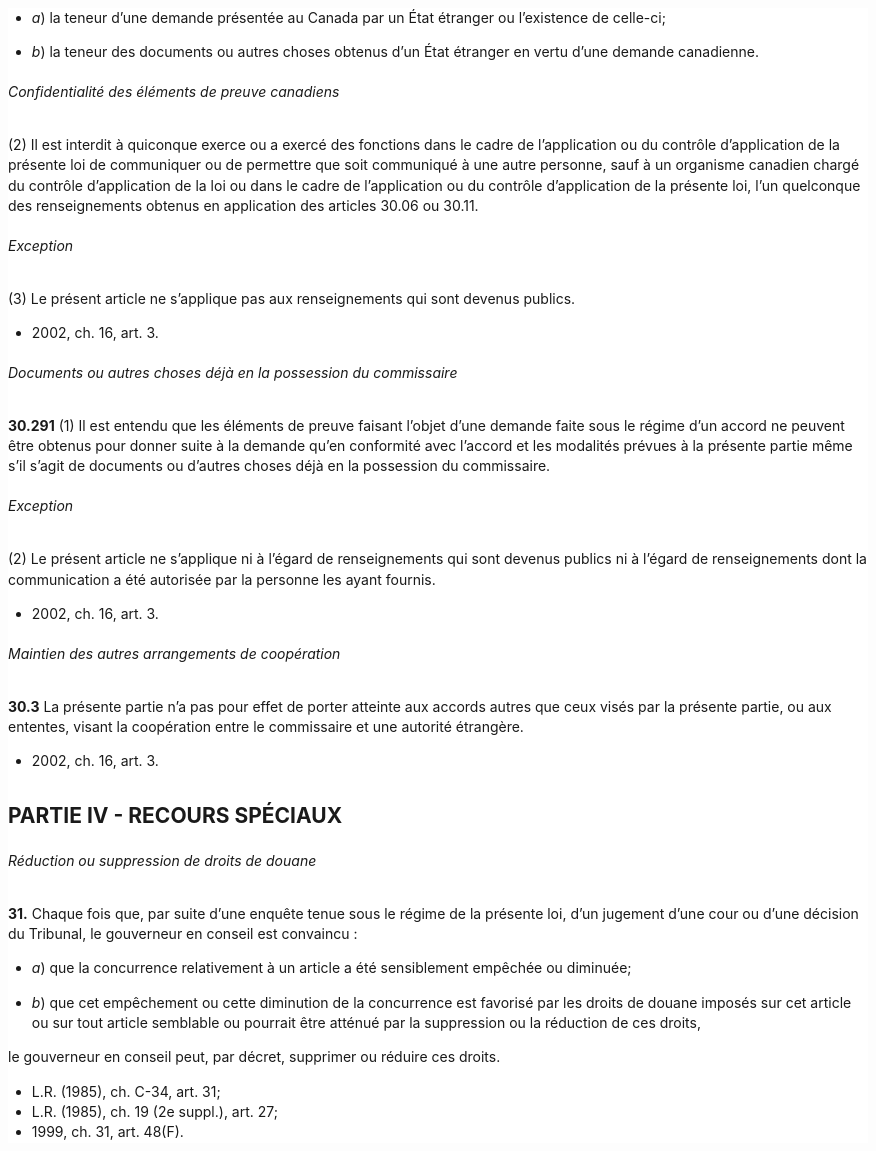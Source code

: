   * _a_) la teneur d’une demande présentée au Canada par un État étranger ou l’existence de celle-ci;

  * _b_) la teneur des documents ou autres choses obtenus d’un État étranger en vertu d’une demande canadienne.

###### Confidentialité des éléments de preuve canadiens

(2) Il est interdit à quiconque exerce ou a exercé des fonctions dans le cadre de l’application ou du contrôle d’application de la présente loi de communiquer ou de permettre que soit communiqué à une autre personne, sauf à un organisme canadien chargé du contrôle d’application de la loi ou dans le cadre de l’application ou du contrôle d’application de la présente loi, l’un quelconque des renseignements obtenus en application des articles 30.06 ou 30.11.

###### Exception

(3) Le présent article ne s’applique pas aux renseignements qui sont devenus publics.

  * 2002, ch. 16, art. 3.

###### Documents ou autres choses déjà en la possession du commissaire

**30.291** (1) Il est entendu que les éléments de preuve faisant l’objet d’une demande faite sous le régime d’un accord ne peuvent être obtenus pour donner suite à la demande qu’en conformité avec l’accord et les modalités prévues à la présente partie même s’il s’agit de documents ou d’autres choses déjà en la possession du commissaire.

###### Exception

(2) Le présent article ne s’applique ni à l’égard de renseignements qui sont devenus publics ni à l’égard de renseignements dont la communication a été autorisée par la personne les ayant fournis.

  * 2002, ch. 16, art. 3.

###### Maintien des autres arrangements de coopération

**30.3** La présente partie n’a pas pour effet de porter atteinte aux accords autres que ceux visés par la présente partie, ou aux ententes, visant la coopération entre le commissaire et une autorité étrangère.

  * 2002, ch. 16, art. 3.

## PARTIE IV - RECOURS SPÉCIAUX

###### Réduction ou suppression de droits de douane

**31.** Chaque fois que, par suite d’une enquête tenue sous le régime de la présente loi, d’un jugement d’une cour ou d’une décision du Tribunal, le gouverneur en conseil est convaincu :

  * _a_) que la concurrence relativement à un article a été sensiblement empêchée ou diminuée;

  * _b_) que cet empêchement ou cette diminution de la concurrence est favorisé par les droits de douane imposés sur cet article ou sur tout article semblable ou pourrait être atténué par la suppression ou la réduction de ces droits,

le gouverneur en conseil peut, par décret, supprimer ou réduire ces droits.

  * L.R. (1985), ch. C-34, art. 31;
  * L.R. (1985), ch. 19 (2e suppl.), art. 27;
  * 1999, ch. 31, art. 48(F).
